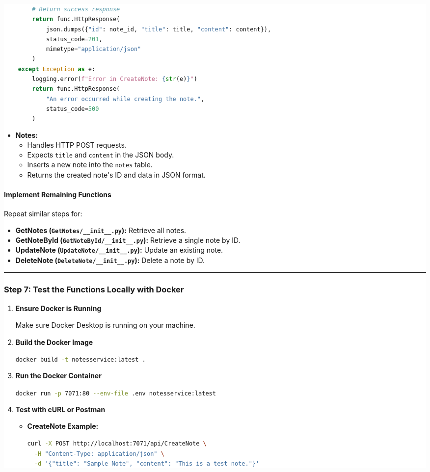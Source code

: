 ```python
        # Return success response
        return func.HttpResponse(
            json.dumps({"id": note_id, "title": title, "content": content}),
            status_code=201,
            mimetype="application/json"
        )
    except Exception as e:
        logging.error(f"Error in CreateNote: {str(e)}")
        return func.HttpResponse(
            "An error occurred while creating the note.",
            status_code=500
        )
```

- **Notes:**
  - Handles HTTP POST requests.
  - Expects `title` and `content` in the JSON body.
  - Inserts a new note into the `notes` table.
  - Returns the created note's ID and data in JSON format.

#### **Implement Remaining Functions**

Repeat similar steps for:

- **GetNotes (`GetNotes/__init__.py`):** Retrieve all notes.
- **GetNoteById (`GetNoteById/__init__.py`):** Retrieve a single note by ID.
- **UpdateNote (`UpdateNote/__init__.py`):** Update an existing note.
- **DeleteNote (`DeleteNote/__init__.py`):** Delete a note by ID.

---

### **Step 7: Test the Functions Locally with Docker**

1. **Ensure Docker is Running**

   Make sure Docker Desktop is running on your machine.

2. **Build the Docker Image**

   ```bash
   docker build -t notesservice:latest .
   ```

3. **Run the Docker Container**

   ```bash
   docker run -p 7071:80 --env-file .env notesservice:latest
   ```

4. **Test with cURL or Postman**

   - **CreateNote Example:**

     ```bash
     curl -X POST http://localhost:7071/api/CreateNote \
       -H "Content-Type: application/json" \
       -d '{"title": "Sample Note", "content": "This is a test note."}'
     ```
